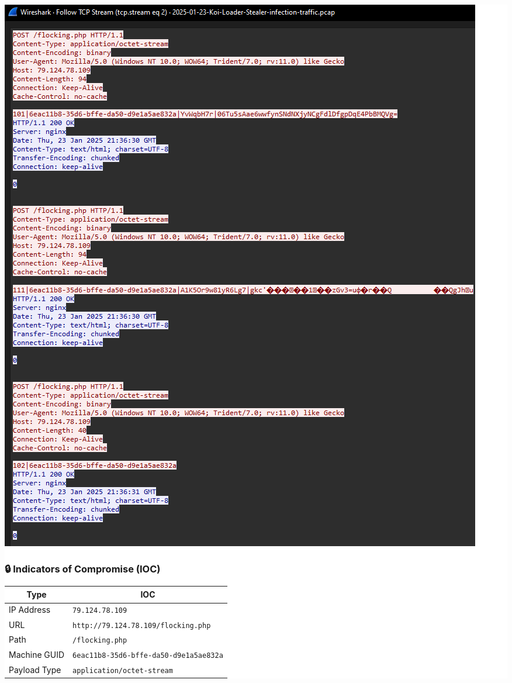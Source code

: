 ![image.png](image%209.png)

### 🔒 Indicators of Compromise (IOC)

| Type | IOC |
| --- | --- |
| IP Address | `79.124.78.109` |
| URL | `http://79.124.78.109/flocking.php` |
| Path | `/flocking.php` |
| Machine GUID | `6eac11b8-35d6-bffe-da50-d9e1a5ae832a` |
| Payload Type | `application/octet-stream` |
